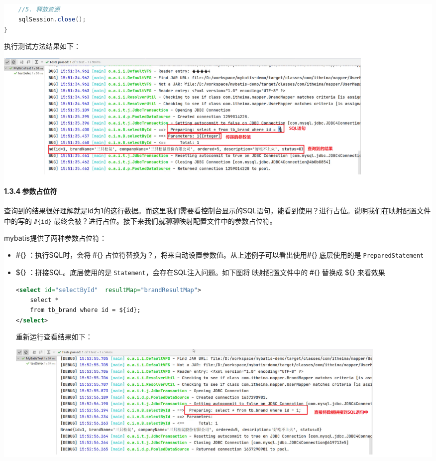 ```java
    //5. 释放资源
    sqlSession.close();
}
```

执行测试方法结果如下：

<img src="assets/image-20210729182223137.png" alt="image-20210729182223137" style="zoom:70%;" />

#### 1.3.4  参数占位符

查询到的结果很好理解就是id为1的这行数据。而这里我们需要看控制台显示的SQL语句，能看到使用？进行占位。说明我们在映射配置文件中的写的 `#{id}` 最终会被？进行占位。接下来我们就聊聊映射配置文件中的参数占位符。

mybatis提供了两种参数占位符：

* #{} ：执行SQL时，会将 #{} 占位符替换为？，将来自动设置参数值。从上述例子可以看出使用#{} 底层使用的是 `PreparedStatement`

* ${} ：拼接SQL。底层使用的是 `Statement`，会存在SQL注入问题。如下图将 映射配置文件中的 #{} 替换成 ${} 来看效果

  ```xml
  <select id="selectById"  resultMap="brandResultMap">
      select *
      from tb_brand where id = ${id};
  </select>
  ```

  重新运行查看结果如下：

  <img src="assets/image-20210729184156019.png" alt="image-20210729184156019" style="zoom:70%;" />
